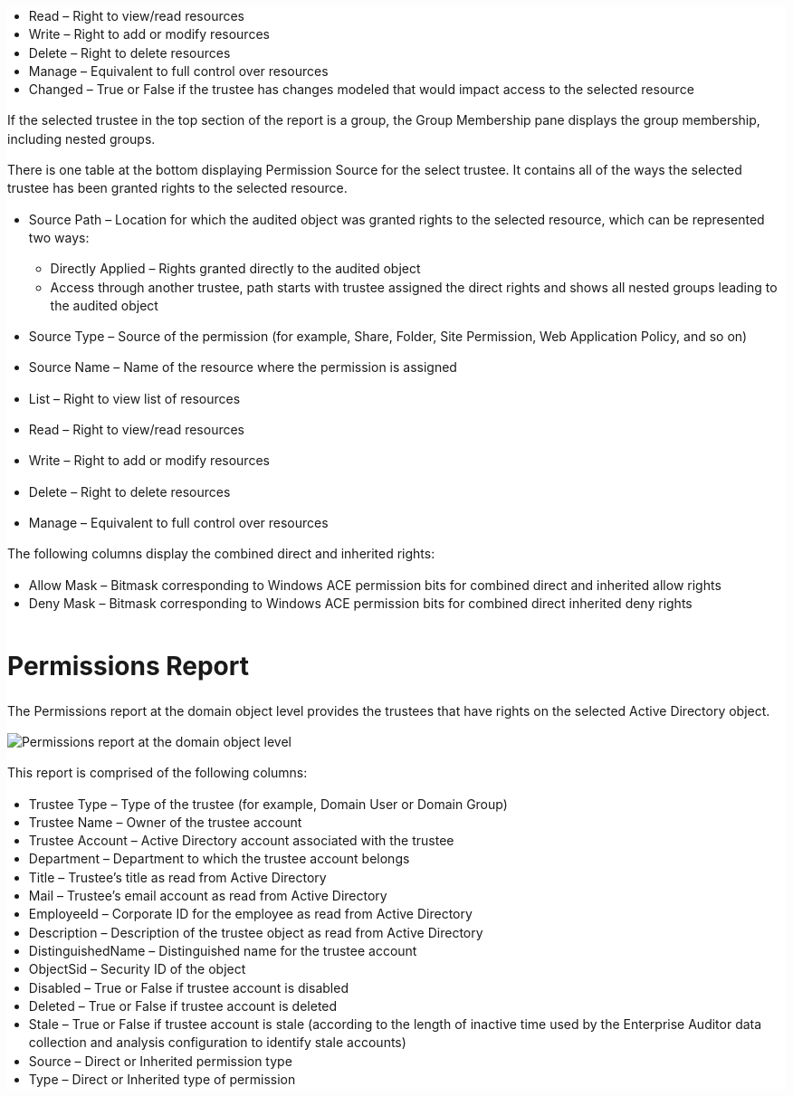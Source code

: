 - Read – Right to view/read resources
- Write – Right to add or modify resources
- Delete – Right to delete resources
- Manage – Equivalent to full control over resources
- Changed – True or False if the trustee has changes modeled that would impact access to the
  selected resource

If the selected trustee in the top section of the report is a group, the Group Membership pane
displays the group membership, including nested groups.

There is one table at the bottom displaying Permission Source for the select trustee. It contains
all of the ways the selected trustee has been granted rights to the selected resource.

- Source Path – Location for which the audited object was granted rights to the selected resource,
  which can be represented two ways:

  - Directly Applied – Rights granted directly to the audited object
  - Access through another trustee, path starts with trustee assigned the direct rights and shows
    all nested groups leading to the audited object

- Source Type – Source of the permission (for example, Share, Folder, Site Permission, Web
  Application Policy, and so on)
- Source Name – Name of the resource where the permission is assigned
- List – Right to view list of resources
- Read – Right to view/read resources
- Write – Right to add or modify resources
- Delete – Right to delete resources
- Manage – Equivalent to full control over resources

The following columns display the combined direct and inherited rights:

- Allow Mask – Bitmask corresponding to Windows ACE permission bits for combined direct and
  inherited allow rights
- Deny Mask – Bitmask corresponding to Windows ACE permission bits for combined direct inherited
  deny rights

# Permissions Report

The Permissions report at the domain object level provides the trustees that have rights on the
selected Active Directory object.

![Permissions report at the domain object level](/img/product_docs/accessanalyzer/11.6/admin/action/mailbox/permissions.webp)

This report is comprised of the following columns:

- Trustee Type – Type of the trustee (for example, Domain User or Domain Group)
- Trustee Name – Owner of the trustee account
- Trustee Account – Active Directory account associated with the trustee
- Department – Department to which the trustee account belongs
- Title – Trustee’s title as read from Active Directory
- Mail – Trustee’s email account as read from Active Directory
- EmployeeId – Corporate ID for the employee as read from Active Directory
- Description – Description of the trustee object as read from Active Directory
- DistinguishedName – Distinguished name for the trustee account
- ObjectSid – Security ID of the object
- Disabled – True or False if trustee account is disabled
- Deleted – True or False if trustee account is deleted
- Stale – True or False if trustee account is stale (according to the length of inactive time used
  by the Enterprise Auditor data collection and analysis configuration to identify stale accounts)
- Source – Direct or Inherited permission type
- Type – Direct or Inherited type of permission
